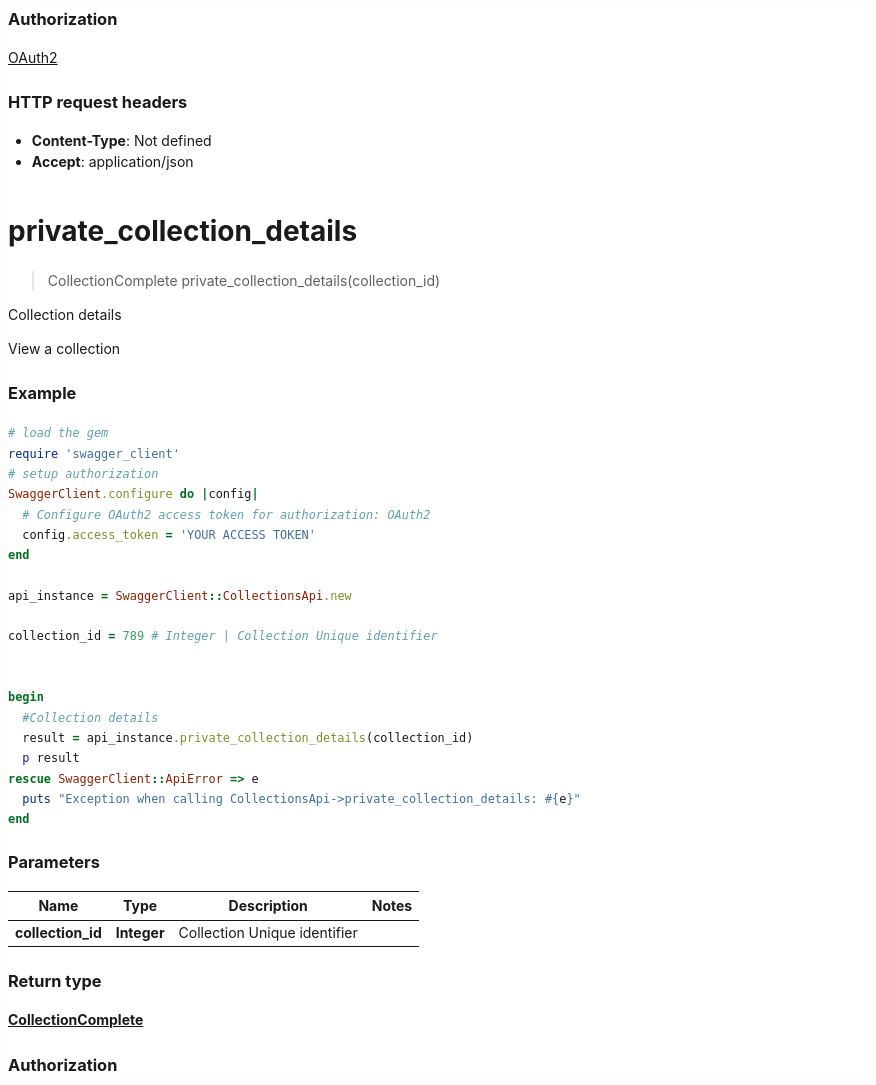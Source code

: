 ### Authorization

[OAuth2](../README.md#OAuth2)

### HTTP request headers

 - **Content-Type**: Not defined
 - **Accept**: application/json



# **private_collection_details**
> CollectionComplete private_collection_details(collection_id)

Collection details

View a collection

### Example
```ruby
# load the gem
require 'swagger_client'
# setup authorization
SwaggerClient.configure do |config|
  # Configure OAuth2 access token for authorization: OAuth2
  config.access_token = 'YOUR ACCESS TOKEN'
end

api_instance = SwaggerClient::CollectionsApi.new

collection_id = 789 # Integer | Collection Unique identifier


begin
  #Collection details
  result = api_instance.private_collection_details(collection_id)
  p result
rescue SwaggerClient::ApiError => e
  puts "Exception when calling CollectionsApi->private_collection_details: #{e}"
end
```

### Parameters

Name | Type | Description  | Notes
------------- | ------------- | ------------- | -------------
 **collection_id** | **Integer**| Collection Unique identifier | 

### Return type

[**CollectionComplete**](CollectionComplete.md)

### Authorization
